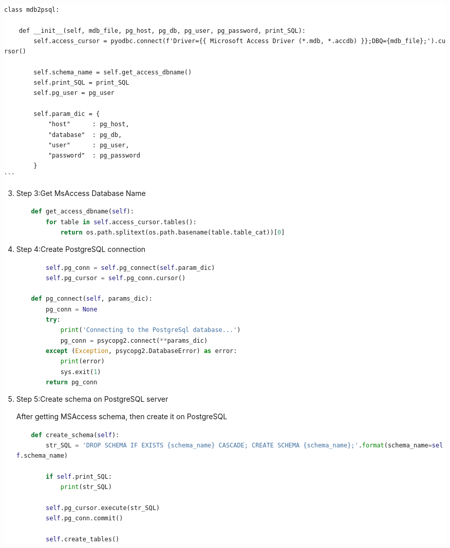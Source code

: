     class mdb2psql:

        def __init__(self, mdb_file, pg_host, pg_db, pg_user, pg_password, print_SQL):
            self.access_cursor = pyodbc.connect(f'Driver={{ Microsoft Access Driver (*.mdb, *.accdb) }};DBQ={mdb_file};').cursor()
        
            self.schema_name = self.get_access_dbname()
            self.print_SQL = print_SQL
            self.pg_user = pg_user

            self.param_dic = {
                "host"      : pg_host,
                "database"  : pg_db,
                "user"      : pg_user,
                "password"  : pg_password
            }
    ```

3. Step 3:Get MsAccess Database Name
    ```python
        def get_access_dbname(self):
            for table in self.access_cursor.tables():
                return os.path.splitext(os.path.basename(table.table_cat))[0]
    ```
4. Step 4:Create PostgreSQL connection

    ```python
            self.pg_conn = self.pg_connect(self.param_dic)
            self.pg_cursor = self.pg_conn.cursor()

        def pg_connect(self, params_dic):
            pg_conn = None
            try:
                print('Connecting to the PostgreSql database...')
                pg_conn = psycopg2.connect(**params_dic)
            except (Exception, psycopg2.DatabaseError) as error:
                print(error)
                sys.exit(1)
            return pg_conn
    ```
5. Step 5:Create schema on PostgreSQL server

    After getting MSAccess schema, then create it on PostgreSQL

    ```python
        def create_schema(self):
            str_SQL = 'DROP SCHEMA IF EXISTS {schema_name} CASCADE; CREATE SCHEMA {schema_name};'.format(schema_name=self.schema_name)
    
            if self.print_SQL:
                print(str_SQL)
        
            self.pg_cursor.execute(str_SQL)
            self.pg_conn.commit()

            self.create_tables()
    ```
